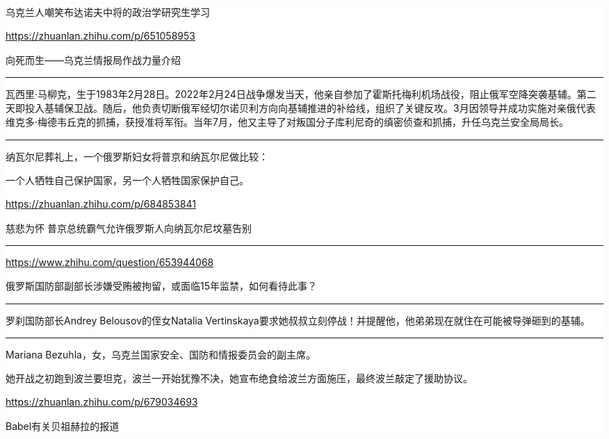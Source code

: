 乌克兰人嘲笑布达诺夫中将的政治学研究生学习

https://zhuanlan.zhihu.com/p/651058953

向死而生——乌克兰情报局作战力量介绍

---

瓦西里·马柳克，生于1983年2月28日。2022年2月24日战争爆发当天，他亲自参加了霍斯托梅利机场战役，阻止俄军空降突袭基辅。第二天即投入基辅保卫战。随后，他负责切断俄军经切尔诺贝利方向向基辅推进的补给线，组织了关键反攻。3月因领导并成功实施对亲俄代表维克多·梅德韦丘克的抓捕，获授准将军衔。当年7月，他又主导了对叛国分子库利尼奇的缜密侦查和抓捕，升任乌克兰安全局局长。

---

纳瓦尔尼葬礼上，一个俄罗斯妇女将普京和纳瓦尔尼做比较：

一个人牺牲自己保护国家，另一个人牺牲国家保护自己。

https://zhuanlan.zhihu.com/p/684853841

慈悲为怀 普京总统霸气允许俄罗斯人向纳瓦尔尼坟墓告别

---

https://www.zhihu.com/question/653944068

俄罗斯国防部副部长涉嫌受贿被拘留，或面临15年监禁，如何看待此事？

---

罗刹国防部长Andrey Belousov的侄女Natalia Vertinskaya要求她叔叔立刻停战！并提醒他，他弟弟现在就住在可能被导弹砸到的基辅。

---

Mariana Bezuhla，女，乌克兰国家安全、国防和情报委员会的副主席。

她开战之初跑到波兰要坦克，波兰一开始犹豫不决，她宣布绝食给波兰方面施压，最终波兰敲定了援助协议。

https://zhuanlan.zhihu.com/p/679034693

Babel有关贝祖赫拉的报道
